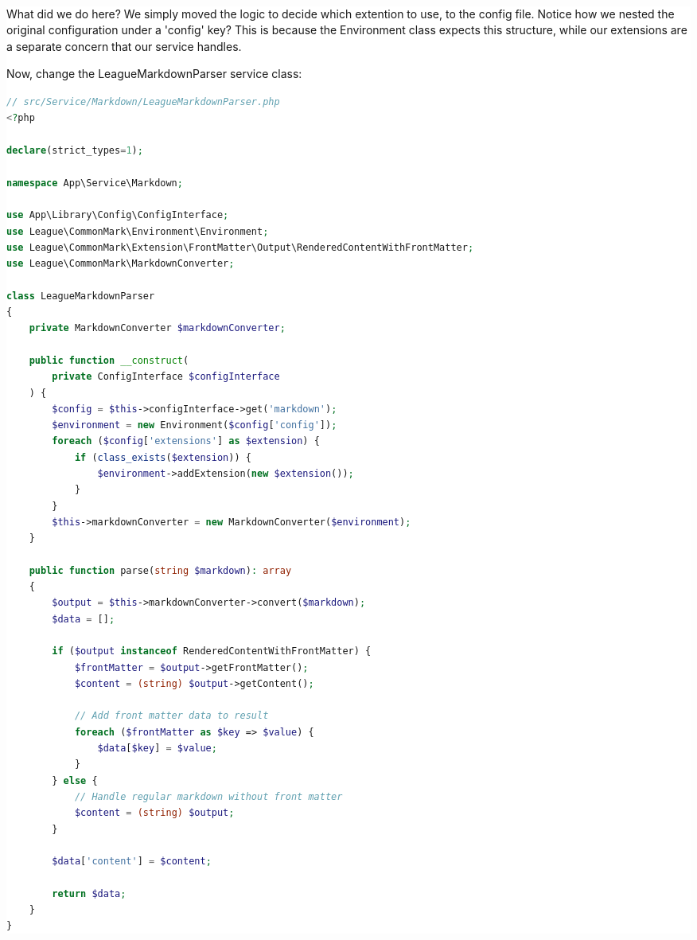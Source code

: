 What did we do here? We simply moved the logic to decide which extention to use, to the config file. Notice how we nested the original configuration under a 'config' key? This is because the Environment class expects this structure, while our extensions are a separate concern that our service handles.

Now, change the LeagueMarkdownParser service class:

```php
// src/Service/Markdown/LeagueMarkdownParser.php
<?php

declare(strict_types=1);

namespace App\Service\Markdown;

use App\Library\Config\ConfigInterface;
use League\CommonMark\Environment\Environment;
use League\CommonMark\Extension\FrontMatter\Output\RenderedContentWithFrontMatter;
use League\CommonMark\MarkdownConverter;

class LeagueMarkdownParser
{
    private MarkdownConverter $markdownConverter;

    public function __construct(
        private ConfigInterface $configInterface
    ) {
        $config = $this->configInterface->get('markdown');
        $environment = new Environment($config['config']);
        foreach ($config['extensions'] as $extension) {
            if (class_exists($extension)) {
                $environment->addExtension(new $extension());
            }
        }
        $this->markdownConverter = new MarkdownConverter($environment);
    }

    public function parse(string $markdown): array
    {
        $output = $this->markdownConverter->convert($markdown);
        $data = [];

        if ($output instanceof RenderedContentWithFrontMatter) {
            $frontMatter = $output->getFrontMatter();
            $content = (string) $output->getContent();

            // Add front matter data to result
            foreach ($frontMatter as $key => $value) {
                $data[$key] = $value;
            }
        } else {
            // Handle regular markdown without front matter
            $content = (string) $output;
        }

        $data['content'] = $content;

        return $data;
    }
}
```
